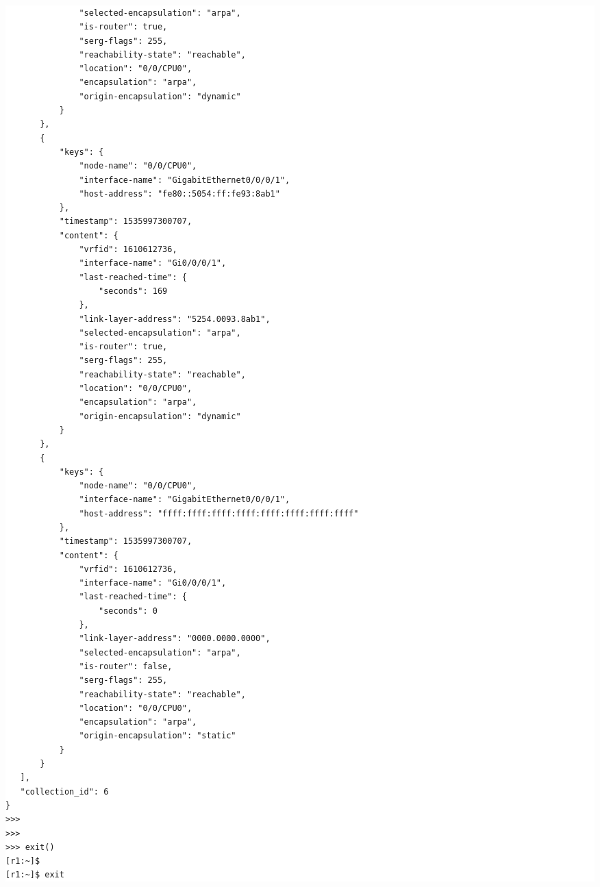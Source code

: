 ```
               "selected-encapsulation": "arpa",
               "is-router": true,
               "serg-flags": 255,
               "reachability-state": "reachable",
               "location": "0/0/CPU0",
               "encapsulation": "arpa",
               "origin-encapsulation": "dynamic"
           }
       },
       {
           "keys": {
               "node-name": "0/0/CPU0",
               "interface-name": "GigabitEthernet0/0/0/1",
               "host-address": "fe80::5054:ff:fe93:8ab1"
           },
           "timestamp": 1535997300707,
           "content": {
               "vrfid": 1610612736,
               "interface-name": "Gi0/0/0/1",
               "last-reached-time": {
                   "seconds": 169
               },
               "link-layer-address": "5254.0093.8ab1",
               "selected-encapsulation": "arpa",
               "is-router": true,
               "serg-flags": 255,
               "reachability-state": "reachable",
               "location": "0/0/CPU0",
               "encapsulation": "arpa",
               "origin-encapsulation": "dynamic"
           }
       },
       {
           "keys": {
               "node-name": "0/0/CPU0",
               "interface-name": "GigabitEthernet0/0/0/1",
               "host-address": "ffff:ffff:ffff:ffff:ffff:ffff:ffff:ffff"
           },
           "timestamp": 1535997300707,
           "content": {
               "vrfid": 1610612736,
               "interface-name": "Gi0/0/0/1",
               "last-reached-time": {
                   "seconds": 0
               },
               "link-layer-address": "0000.0000.0000",
               "selected-encapsulation": "arpa",
               "is-router": false,
               "serg-flags": 255,
               "reachability-state": "reachable",
               "location": "0/0/CPU0",
               "encapsulation": "arpa",
               "origin-encapsulation": "static"
           }
       }
   ],
   "collection_id": 6
}
>>>
>>>
>>> exit()
[r1:~]$
[r1:~]$ exit
```